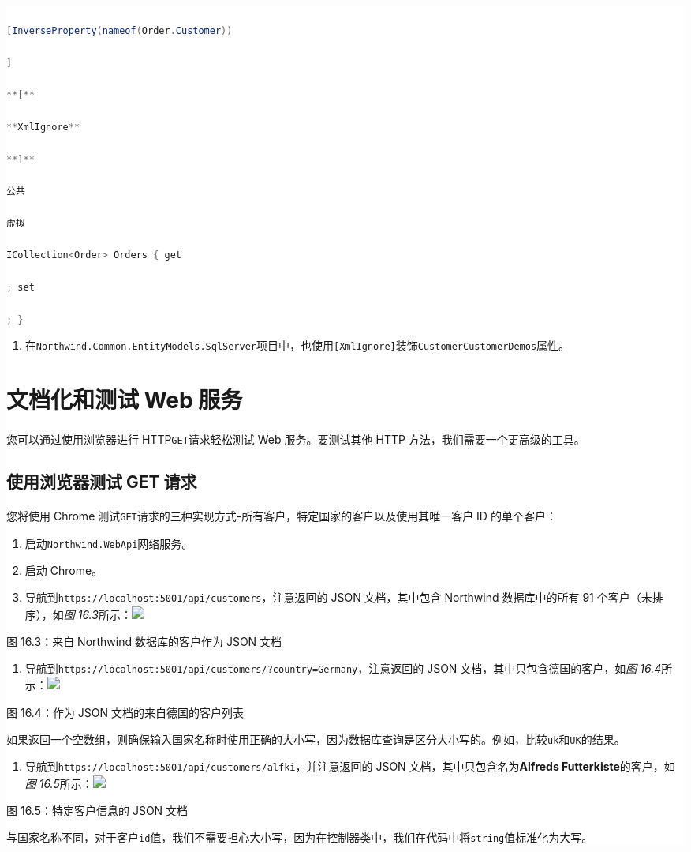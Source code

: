 ```cs

[InverseProperty(nameof(Order.Customer))

]

**[**

**XmlIgnore**

**]**

公共

虚拟

ICollection<Order> Orders { get

; set

; }

```

1.  在`Northwind.Common.EntityModels.SqlServer`项目中，也使用`[XmlIgnore]`装饰`CustomerCustomerDemos`属性。

# 文档化和测试 Web 服务

您可以通过使用浏览器进行 HTTP`GET`请求轻松测试 Web 服务。要测试其他 HTTP 方法，我们需要一个更高级的工具。

## 使用浏览器测试 GET 请求

您将使用 Chrome 测试`GET`请求的三种实现方式-所有客户，特定国家的客户以及使用其唯一客户 ID 的单个客户：

1.  启动`Northwind.WebApi`网络服务。

1.  启动 Chrome。

1.  导航到`https://localhost:5001/api/customers`，注意返回的 JSON 文档，其中包含 Northwind 数据库中的所有 91 个客户（未排序），如*图 16.3*所示：![](img/Image00131.jpg)

图 16.3：来自 Northwind 数据库的客户作为 JSON 文档

1.  导航到`https://localhost:5001/api/customers/?country=Germany`，注意返回的 JSON 文档，其中只包含德国的客户，如*图 16.4*所示：![](img/Image00132.jpg)

图 16.4：作为 JSON 文档的来自德国的客户列表

如果返回一个空数组，则确保输入国家名称时使用正确的大小写，因为数据库查询是区分大小写的。例如，比较`uk`和`UK`的结果。

1.  导航到`https://localhost:5001/api/customers/alfki`，并注意返回的 JSON 文档，其中只包含名为**Alfreds Futterkiste**的客户，如*图 16.5*所示：![](img/Image00133.jpg)

图 16.5：特定客户信息的 JSON 文档

与国家名称不同，对于客户`id`值，我们不需要担心大小写，因为在控制器类中，我们在代码中将`string`值标准化为大写。
